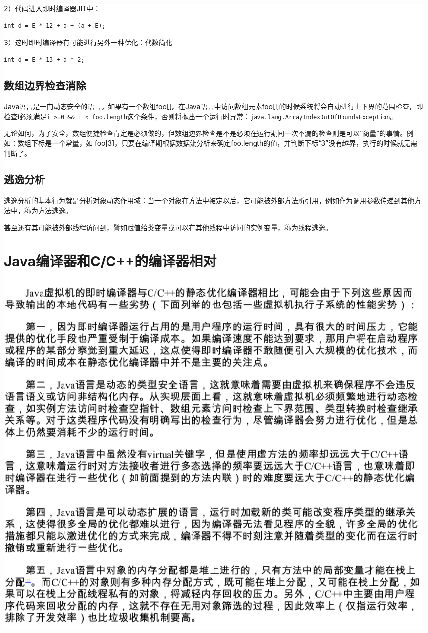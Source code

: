 2）代码进入即时编译器JIT中：

`int d = E * 12 + a + (a + E);`

3）这时即时编译器有可能进行另外一种优化：代数简化

`int d = E * 13 + a * 2;`

## 数组边界检查消除

Java语言是一门动态安全的语言。如果有一个数组foo[]，在Java语言中访问数组元素foo[i]的时候系统将会自动进行上下界的范围检查，即检查i必须满足`i >=0 && i < foo.length`这个条件，否则将抛出一个运行时异常：`java.lang.ArrayIndexOutOfBoundsException`。

无论如何，为了安全，数组便捷检查肯定是必须做的，但数组边界检查是不是必须在运行期间一次不漏的检查则是可以“商量”的事情。例如：数组下标是一个常量，如 foo[3]，只要在编译期根据数据流分析来确定foo.length的值，并判断下标“3”没有越界，执行的时候就无需判断了。

## 逃逸分析

逃逸分析的基本行为就是分析对象动态作用域：当一个对象在方法中被定以后，它可能被外部方法所引用，例如作为调用参数传递到其他方法中，称为方法逃逸。

甚至还有其可能被外部线程访问到，譬如赋值给类变量或可以在其他线程中访问的实例变量，称为线程逃逸。

# Java编译器和C/C++的编译器相对

![](images/1543609-20181125161740605-781590881.png)